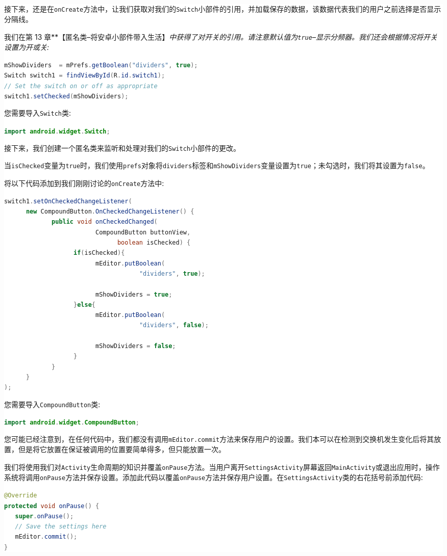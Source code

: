 接下来，还是在`onCreate`方法中，让我们获取对我们的`Switch`小部件的引用，并加载保存的数据，该数据代表我们的用户之前选择是否显示分隔线。

我们在第 13 章[](13.html#_idTextAnchor228)**【匿名类–将安卓小部件带入生活】*中获得了对开关的引用。请注意默认值为`true`–显示分频器。我们还会根据情况将开关设置为开或关:*

```java
mShowDividers  = mPrefs.getBoolean("dividers", true);
Switch switch1 = findViewById(R.id.switch1);
// Set the switch on or off as appropriate
switch1.setChecked(mShowDividers);
```

您需要导入`Switch`类:

```java
import android.widget.Switch;
```

接下来，我们创建一个匿名类来监听和处理对我们的`Switch`小部件的更改。

当`isChecked`变量为`true`时，我们使用`prefs`对象将`dividers`标签和`mShowDividers`变量设置为`true`；未勾选时，我们将其设置为`false`。

将以下代码添加到我们刚刚讨论的`onCreate`方法中:

```java
switch1.setOnCheckedChangeListener(
      new CompoundButton.OnCheckedChangeListener() {
             public void onCheckedChanged(
                         CompoundButton buttonView, 
                               boolean isChecked) {
                   if(isChecked){
                         mEditor.putBoolean(
                                     "dividers", true);

                         mShowDividers = true;
                   }else{
                         mEditor.putBoolean(
                                     "dividers", false);

                         mShowDividers = false;
                   }
             }
      }
);
```

您需要导入`CompoundButton`类:

```java
import android.widget.CompoundButton;
```

您可能已经注意到，在任何代码中，我们都没有调用`mEditor.commit`方法来保存用户的设置。我们本可以在检测到交换机发生变化后将其放置，但是将它放置在保证被调用的位置要简单得多，但只能放置一次。

我们将使用我们对`Activity`生命周期的知识并覆盖`onPause`方法。当用户离开`SettingsActivity`屏幕返回`MainActivity`或退出应用时，操作系统将调用`onPause`方法并保存设置。添加此代码以覆盖`onPause`方法并保存用户设置。在`SettingsActivity`类的右花括号前添加代码:

```java
@Override
protected void onPause() {
   super.onPause();
   // Save the settings here
   mEditor.commit();
}
```
